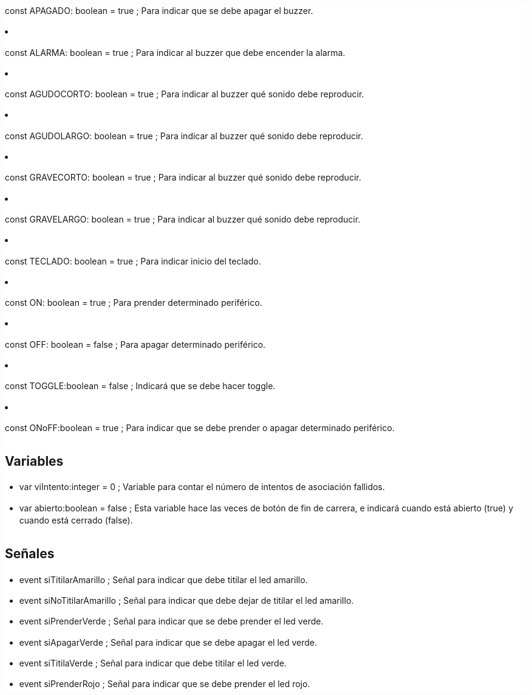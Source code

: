 <p>const APAGADO: boolean = true ; Para indicar que se debe apagar el buzzer.</p>
</li>
<li>
<p>const ALARMA: boolean = true ; Para indicar al buzzer que debe encender la alarma.</p>
</li>
<li>
<p>const AGUDOCORTO: boolean = true ; Para indicar al buzzer qué sonido debe reproducir.</p>
</li>
<li>
<p>const AGUDOLARGO: boolean = true ; Para indicar al buzzer qué sonido debe reproducir.</p>
</li>
<li>
<p>const GRAVECORTO: boolean = true ; Para indicar al buzzer qué sonido debe reproducir.</p>
</li>
<li>
<p>const GRAVELARGO: boolean = true ; Para indicar al buzzer qué sonido debe reproducir.</p>
</li>
<li>
<p>const TECLADO: boolean = true ; Para indicar inicio del teclado.</p>
</li>
<li>
<p>const ON: boolean = true ; Para prender determinado periférico.</p>
</li>
<li>
<p>const OFF: boolean = false ; Para apagar determinado periférico.</p>
</li>
<li>
<p>const TOGGLE:boolean = false ; Indicará que se debe hacer toggle.</p>
</li>
<li>
<p>const ONoFF:boolean = true ; Para indicar que se debe prender o apagar determinado periférico.</p>
</li>
</ul>
<h2 id="variables">Variables</h2>
<ul>
<li>
<p>var viIntento:integer = 0 ; Variable para contar el número de intentos de asociación fallidos.</p>
</li>
<li>
<p>var abierto:boolean = false ; Esta variable hace las veces de botón de fin de carrera, e indicará cuando está abierto (true) y cuando está cerrado (false).</p>
</li>
</ul>
<h2 id="señales">Señales</h2>
<ul>
<li>
<p>event siTitilarAmarillo ; Señal para indicar que debe titilar el led amarillo.</p>
</li>
<li>
<p>event siNoTitilarAmarillo ; Señal para indicar que debe dejar de titilar el led amarillo.</p>
</li>
<li>
<p>event siPrenderVerde ; Señal para indicar que se debe prender el led verde.</p>
</li>
<li>
<p>event siApagarVerde ; Señal para indicar que se debe apagar el led verde.</p>
</li>
<li>
<p>event siTitilaVerde ; Señal para indicar que debe titilar el led verde.</p>
</li>
<li>
<p>event siPrenderRojo ; Señal para indicar que se debe prender el led rojo.</p>